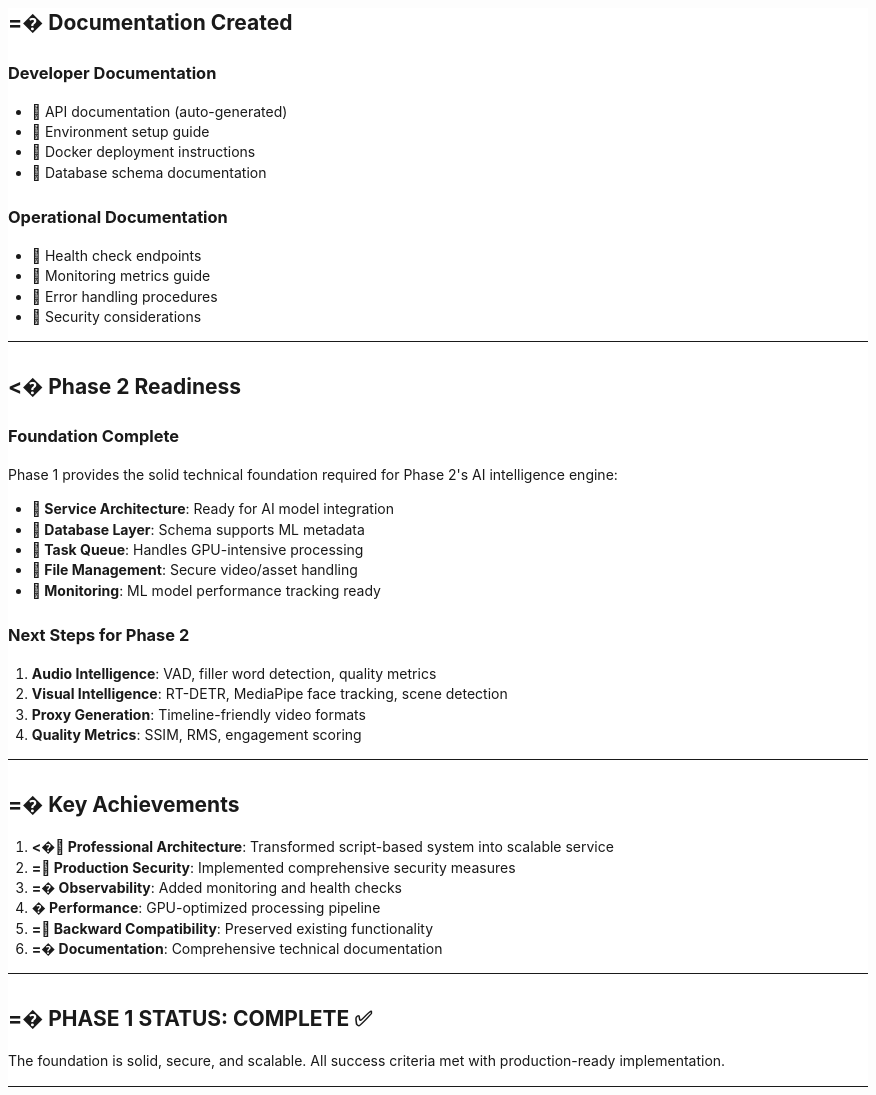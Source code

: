 
## =� Documentation Created

### Developer Documentation
-  API documentation (auto-generated)
-  Environment setup guide
-  Docker deployment instructions
-  Database schema documentation

### Operational Documentation
-  Health check endpoints
-  Monitoring metrics guide
-  Error handling procedures
-  Security considerations

---

## <� Phase 2 Readiness

### Foundation Complete
Phase 1 provides the solid technical foundation required for Phase 2's AI intelligence engine:

- ** Service Architecture**: Ready for AI model integration
- ** Database Layer**: Schema supports ML metadata
- ** Task Queue**: Handles GPU-intensive processing
- ** File Management**: Secure video/asset handling
- ** Monitoring**: ML model performance tracking ready

### Next Steps for Phase 2
1. **Audio Intelligence**: VAD, filler word detection, quality metrics
2. **Visual Intelligence**: RT-DETR, MediaPipe face tracking, scene detection
3. **Proxy Generation**: Timeline-friendly video formats
4. **Quality Metrics**: SSIM, RMS, engagement scoring

---

## =� Key Achievements

1. **<� Professional Architecture**: Transformed script-based system into scalable service
2. **= Production Security**: Implemented comprehensive security measures
3. **=� Observability**: Added monitoring and health checks
4. **� Performance**: GPU-optimized processing pipeline
5. **= Backward Compatibility**: Preserved existing functionality
6. **=� Documentation**: Comprehensive technical documentation

---

## =� **PHASE 1 STATUS: COMPLETE ✅**

The foundation is solid, secure, and scalable. All success criteria met with production-ready implementation.

---